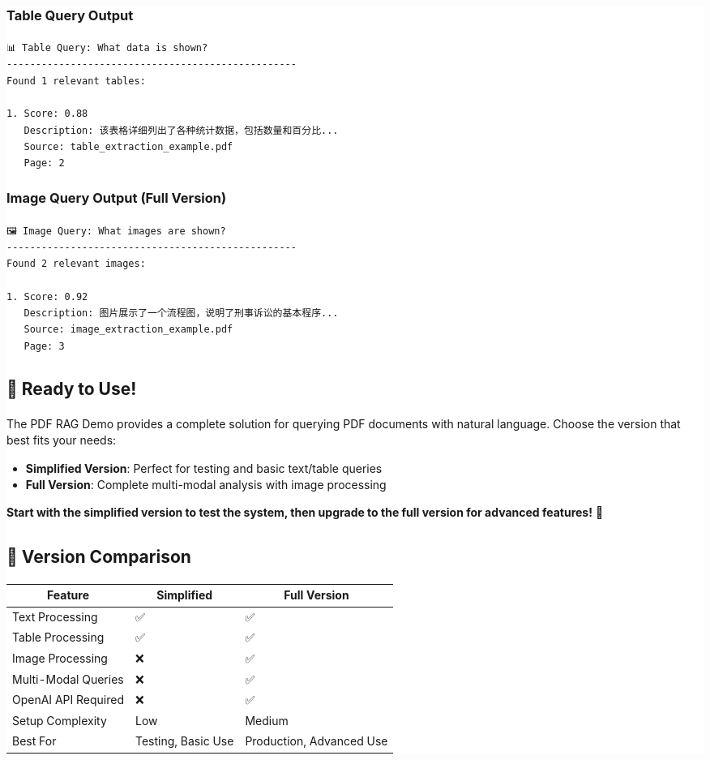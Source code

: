 ### Table Query Output
```
📊 Table Query: What data is shown?
--------------------------------------------------
Found 1 relevant tables:

1. Score: 0.88
   Description: 该表格详细列出了各种统计数据，包括数量和百分比...
   Source: table_extraction_example.pdf
   Page: 2
```

### Image Query Output (Full Version)
```
🖼️ Image Query: What images are shown?
--------------------------------------------------
Found 2 relevant images:

1. Score: 0.92
   Description: 图片展示了一个流程图，说明了刑事诉讼的基本程序...
   Source: image_extraction_example.pdf
   Page: 3
```

## 🎉 Ready to Use!

The PDF RAG Demo provides a complete solution for querying PDF documents with natural language. Choose the version that best fits your needs:

- **Simplified Version**: Perfect for testing and basic text/table queries
- **Full Version**: Complete multi-modal analysis with image processing

**Start with the simplified version to test the system, then upgrade to the full version for advanced features!** 🚀

## 🔄 Version Comparison

| Feature | Simplified | Full Version |
|---------|------------|--------------|
| Text Processing | ✅ | ✅ |
| Table Processing | ✅ | ✅ |
| Image Processing | ❌ | ✅ |
| Multi-Modal Queries | ❌ | ✅ |
| OpenAI API Required | ❌ | ✅ |
| Setup Complexity | Low | Medium |
| Best For | Testing, Basic Use | Production, Advanced Use |

